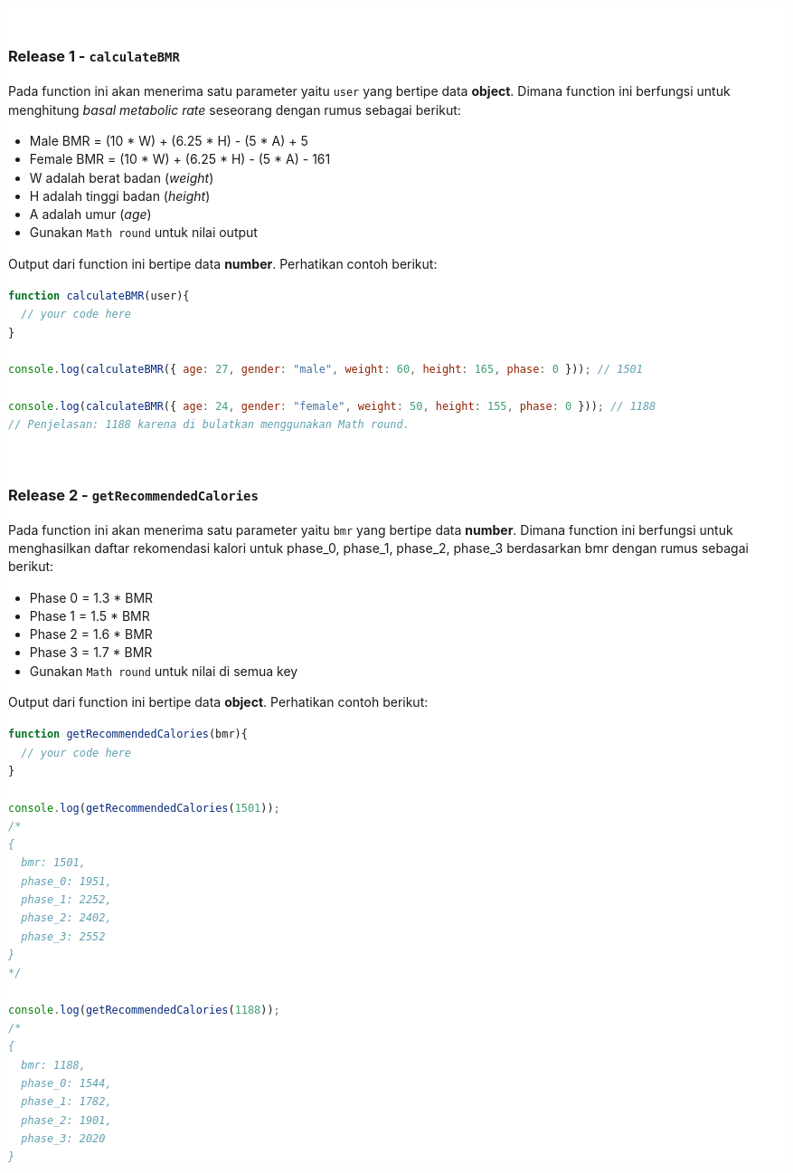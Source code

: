 <br>

### Release 1 - `calculateBMR`
Pada function ini akan menerima satu parameter yaitu `user` yang bertipe data **object**. Dimana function ini berfungsi untuk menghitung  _basal metabolic rate_ seseorang dengan rumus sebagai berikut:
  - Male BMR = (10 * W) + (6.25 * H) - (5 * A) + 5
  - Female BMR = (10 * W) + (6.25 * H) - (5 * A) - 161
  - W adalah berat badan (_weight_)
  - H adalah tinggi badan (_height_)
  - A adalah umur (_age_)
  - Gunakan `Math round` untuk nilai output

Output dari function ini bertipe data **number**. Perhatikan contoh berikut:
```js
function calculateBMR(user){
  // your code here
}

console.log(calculateBMR({ age: 27, gender: "male", weight: 60, height: 165, phase: 0 })); // 1501

console.log(calculateBMR({ age: 24, gender: "female", weight: 50, height: 155, phase: 0 })); // 1188
// Penjelasan: 1188 karena di bulatkan menggunakan Math round.
```


<br>

### Release 2 - `getRecommendedCalories`
Pada function ini akan menerima satu parameter yaitu `bmr` yang bertipe data **number**. Dimana function ini berfungsi untuk menghasilkan daftar rekomendasi kalori untuk phase_0, phase_1, phase_2, phase_3 berdasarkan bmr dengan rumus sebagai berikut:
  - Phase 0 = 1.3 * BMR
  - Phase 1 = 1.5 * BMR
  - Phase 2 = 1.6 * BMR
  - Phase 3 = 1.7 * BMR
  - Gunakan `Math round` untuk nilai di semua key  

Output dari function ini bertipe data **object**. Perhatikan contoh berikut:
```js
function getRecommendedCalories(bmr){
  // your code here
}

console.log(getRecommendedCalories(1501));
/*
{
  bmr: 1501,
  phase_0: 1951,
  phase_1: 2252,
  phase_2: 2402,
  phase_3: 2552
}
*/

console.log(getRecommendedCalories(1188));
/*
{
  bmr: 1188,
  phase_0: 1544,
  phase_1: 1782,
  phase_2: 1901,
  phase_3: 2020
}
```